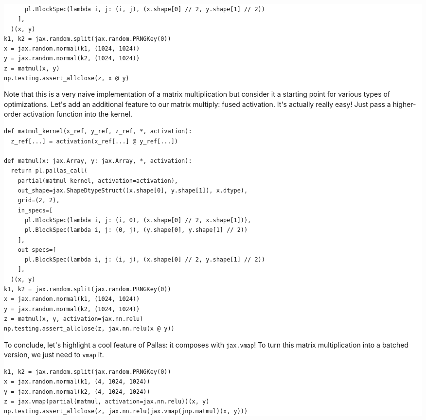 ```{code-cell} ipython3
      pl.BlockSpec(lambda i, j: (i, j), (x.shape[0] // 2, y.shape[1] // 2))
    ],
  )(x, y)
k1, k2 = jax.random.split(jax.random.PRNGKey(0))
x = jax.random.normal(k1, (1024, 1024))
y = jax.random.normal(k2, (1024, 1024))
z = matmul(x, y)
np.testing.assert_allclose(z, x @ y)
```

Note that this is a very naive implementation of a matrix multiplication but consider it a starting point for various types of optimizations.
Let's add an additional feature to our matrix multiply: fused activation. It's actually really easy! Just pass a higher-order activation function into the kernel.

```{code-cell} ipython3
def matmul_kernel(x_ref, y_ref, z_ref, *, activation):
  z_ref[...] = activation(x_ref[...] @ y_ref[...])

def matmul(x: jax.Array, y: jax.Array, *, activation):
  return pl.pallas_call(
    partial(matmul_kernel, activation=activation),
    out_shape=jax.ShapeDtypeStruct((x.shape[0], y.shape[1]), x.dtype),
    grid=(2, 2),
    in_specs=[
      pl.BlockSpec(lambda i, j: (i, 0), (x.shape[0] // 2, x.shape[1])),
      pl.BlockSpec(lambda i, j: (0, j), (y.shape[0], y.shape[1] // 2))
    ],
    out_specs=[
      pl.BlockSpec(lambda i, j: (i, j), (x.shape[0] // 2, y.shape[1] // 2))
    ],
  )(x, y)
k1, k2 = jax.random.split(jax.random.PRNGKey(0))
x = jax.random.normal(k1, (1024, 1024))
y = jax.random.normal(k2, (1024, 1024))
z = matmul(x, y, activation=jax.nn.relu)
np.testing.assert_allclose(z, jax.nn.relu(x @ y))
```

To conclude, let's highlight a cool feature of Pallas: it composes with `jax.vmap`! To turn this matrix multiplication into a batched version, we just need to `vmap` it.

```{code-cell} ipython3
k1, k2 = jax.random.split(jax.random.PRNGKey(0))
x = jax.random.normal(k1, (4, 1024, 1024))
y = jax.random.normal(k2, (4, 1024, 1024))
z = jax.vmap(partial(matmul, activation=jax.nn.relu))(x, y)
np.testing.assert_allclose(z, jax.nn.relu(jax.vmap(jnp.matmul)(x, y)))
```
